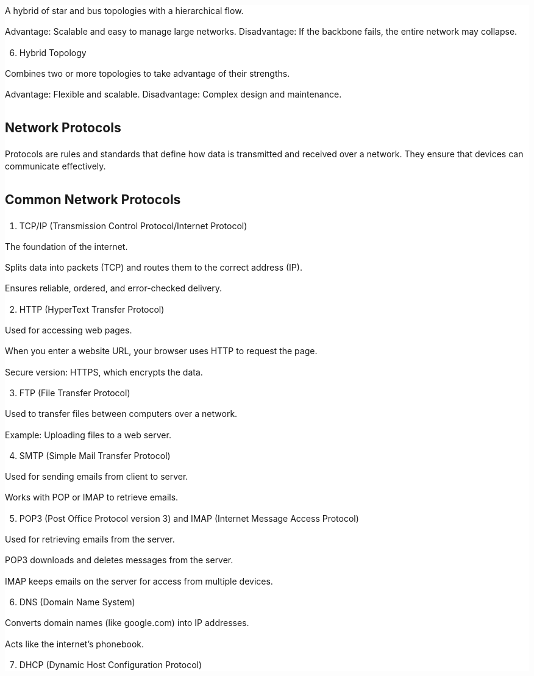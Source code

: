 A hybrid of star and bus topologies with a hierarchical flow.

Advantage: Scalable and easy to manage large networks.
Disadvantage: If the backbone fails, the entire network may collapse.

6. Hybrid Topology

Combines two or more topologies to take advantage of their strengths.

Advantage: Flexible and scalable.
Disadvantage: Complex design and maintenance.

## Network Protocols

Protocols are rules and standards that define how data is transmitted and received over a network. They ensure that devices can communicate effectively.

## Common Network Protocols

1. TCP/IP (Transmission Control Protocol/Internet Protocol)

The foundation of the internet.

Splits data into packets (TCP) and routes them to the correct address (IP).

Ensures reliable, ordered, and error-checked delivery.

2. HTTP (HyperText Transfer Protocol)

Used for accessing web pages.

When you enter a website URL, your browser uses HTTP to request the page.

Secure version: HTTPS, which encrypts the data.

3. FTP (File Transfer Protocol)

Used to transfer files between computers over a network.

Example: Uploading files to a web server.

4. SMTP (Simple Mail Transfer Protocol)

Used for sending emails from client to server.

Works with POP or IMAP to retrieve emails.

5. POP3 (Post Office Protocol version 3) and IMAP (Internet Message Access Protocol)

Used for retrieving emails from the server.

POP3 downloads and deletes messages from the server.

IMAP keeps emails on the server for access from multiple devices.

6. DNS (Domain Name System)

Converts domain names (like google.com) into IP addresses.

Acts like the internet’s phonebook.

7. DHCP (Dynamic Host Configuration Protocol)
